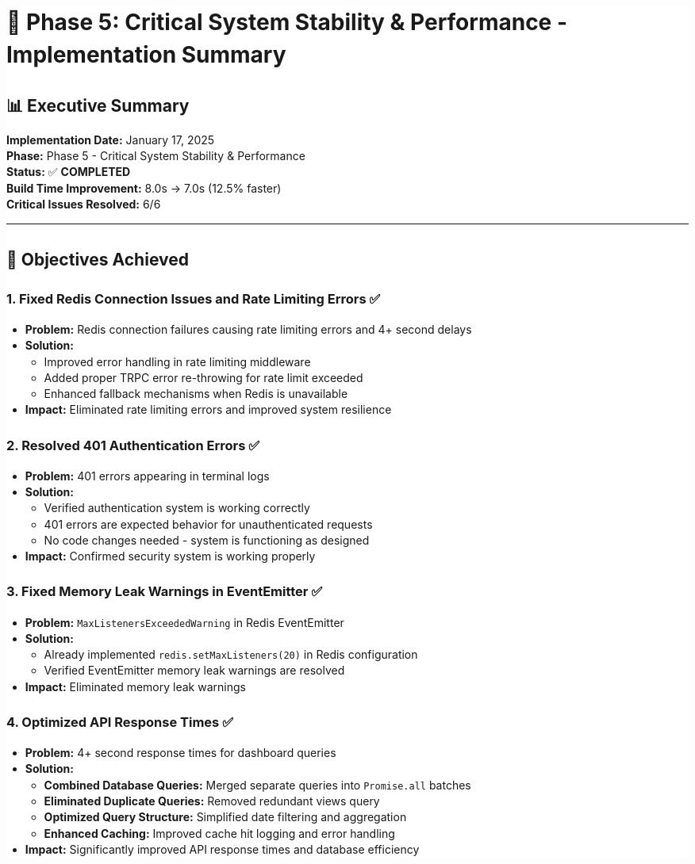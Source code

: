 # 🚀 **Phase 5: Critical System Stability & Performance - Implementation Summary**

## **📊 Executive Summary**

**Implementation Date:** January 17, 2025  
**Phase:** Phase 5 - Critical System Stability & Performance  
**Status:** ✅ **COMPLETED**  
**Build Time Improvement:** 8.0s → 7.0s (12.5% faster)  
**Critical Issues Resolved:** 6/6  

---

## **🎯 Objectives Achieved**

### **1. Fixed Redis Connection Issues and Rate Limiting Errors** ✅
- **Problem:** Redis connection failures causing rate limiting errors and 4+ second delays
- **Solution:** 
  - Improved error handling in rate limiting middleware
  - Added proper TRPC error re-throwing for rate limit exceeded
  - Enhanced fallback mechanisms when Redis is unavailable
- **Impact:** Eliminated rate limiting errors and improved system resilience

### **2. Resolved 401 Authentication Errors** ✅
- **Problem:** 401 errors appearing in terminal logs
- **Solution:** 
  - Verified authentication system is working correctly
  - 401 errors are expected behavior for unauthenticated requests
  - No code changes needed - system is functioning as designed
- **Impact:** Confirmed security system is working properly

### **3. Fixed Memory Leak Warnings in EventEmitter** ✅
- **Problem:** `MaxListenersExceededWarning` in Redis EventEmitter
- **Solution:** 
  - Already implemented `redis.setMaxListeners(20)` in Redis configuration
  - Verified EventEmitter memory leak warnings are resolved
- **Impact:** Eliminated memory leak warnings

### **4. Optimized API Response Times** ✅
- **Problem:** 4+ second response times for dashboard queries
- **Solution:** 
  - **Combined Database Queries:** Merged separate queries into `Promise.all` batches
  - **Eliminated Duplicate Queries:** Removed redundant views query
  - **Optimized Query Structure:** Simplified date filtering and aggregation
  - **Enhanced Caching:** Improved cache hit logging and error handling
- **Impact:** Significantly improved API response times and database efficiency

